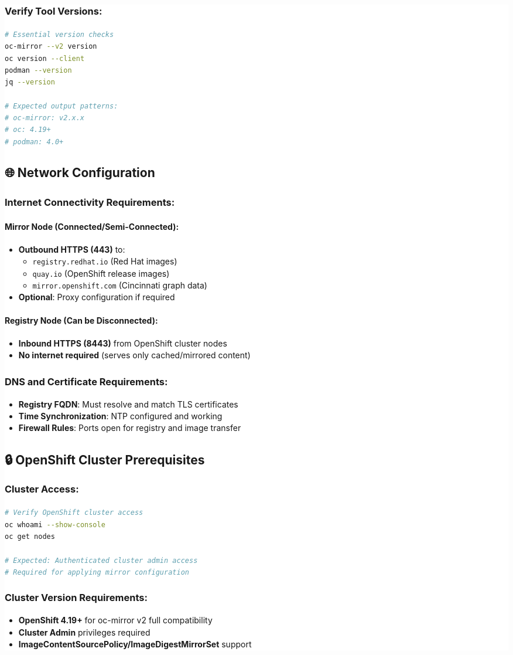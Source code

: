 ### **Verify Tool Versions:**
```bash
# Essential version checks
oc-mirror --v2 version
oc version --client
podman --version
jq --version

# Expected output patterns:
# oc-mirror: v2.x.x
# oc: 4.19+ 
# podman: 4.0+
```

## 🌐 **Network Configuration**

### **Internet Connectivity Requirements:**

#### **Mirror Node (Connected/Semi-Connected):**
- **Outbound HTTPS (443)** to:
  - `registry.redhat.io` (Red Hat images)
  - `quay.io` (OpenShift release images) 
  - `mirror.openshift.com` (Cincinnati graph data)
- **Optional**: Proxy configuration if required

#### **Registry Node (Can be Disconnected):**
- **Inbound HTTPS (8443)** from OpenShift cluster nodes
- **No internet required** (serves only cached/mirrored content)

### **DNS and Certificate Requirements:**
- **Registry FQDN**: Must resolve and match TLS certificates
- **Time Synchronization**: NTP configured and working
- **Firewall Rules**: Ports open for registry and image transfer

## 🔒 **OpenShift Cluster Prerequisites**

### **Cluster Access:**
```bash
# Verify OpenShift cluster access
oc whoami --show-console
oc get nodes

# Expected: Authenticated cluster admin access
# Required for applying mirror configuration
```

### **Cluster Version Requirements:**
- **OpenShift 4.19+** for oc-mirror v2 full compatibility
- **Cluster Admin** privileges required
- **ImageContentSourcePolicy/ImageDigestMirrorSet** support
